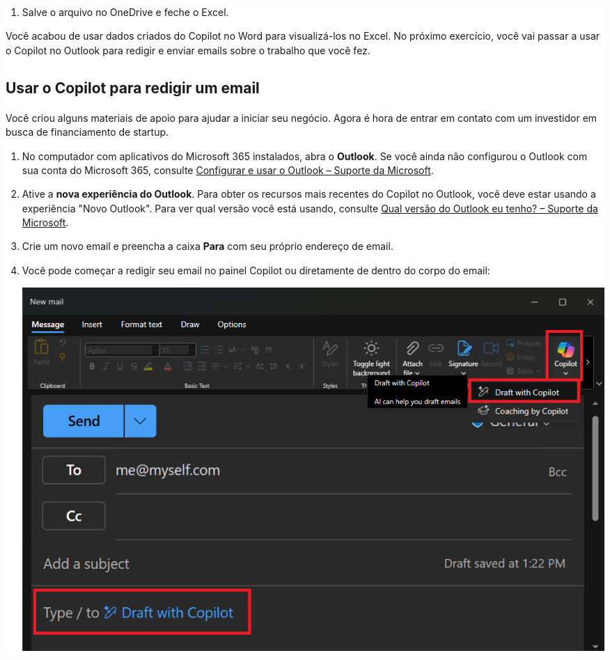 1. Salve o arquivo no OneDrive e feche o Excel.

Você acabou de usar dados criados do Copilot no Word para visualizá-los no Excel. No próximo exercício, você vai passar a usar o Copilot no Outlook para redigir e enviar emails sobre o trabalho que você fez.

## Usar o Copilot para redigir um email

Você criou alguns materiais de apoio para ajudar a iniciar seu negócio. Agora é hora de entrar em contato com um investidor em busca de financiamento de startup.

1. No computador com aplicativos do Microsoft 365 instalados, abra o **Outlook**. Se você ainda não configurou o Outlook com sua conta do Microsoft 365, consulte [Configurar e usar o Outlook – Suporte da Microsoft](https://support.microsoft.com/office/set-up-and-use-outlook-4636f361-d5e3-4a87-9cd4-382858de55fa).
1. Ative a **nova experiência do Outlook**. Para obter os recursos mais recentes do Copilot no Outlook, você deve estar usando a experiência "Novo Outlook". Para ver qual versão você está usando, consulte [Qual versão do Outlook eu tenho? – Suporte da Microsoft](https://support.microsoft.com/office/what-version-of-outlook-do-i-have-b3a9568c-edb5-42b9-9825-d48d82b2257c).
1. Crie um novo email e preencha a caixa **Para** com seu próprio endereço de email.
1. Você pode começar a redigir seu email no painel Copilot ou diretamente de dentro do corpo do email:

    ![Captura de tela do Outlook e as opções para elaborar um email com o Copilot.](./media/generative-ai/copilot-draft-email-outlook.png)
    